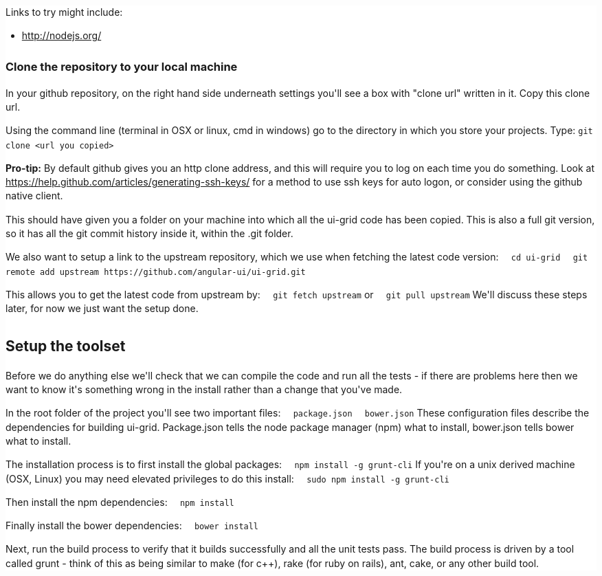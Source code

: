 Links to try might include:

- http://nodejs.org/

### Clone the repository to your local machine ###
In your github repository, on the right hand side underneath settings you'll see
a box with "clone url" written in it.  Copy this clone url.

Using the command line (terminal in OSX or linux, cmd in windows)
go to the directory in which you store your projects.  Type:
`git clone <url you copied>`

__Pro-tip:__  By default github gives you an http clone address, and this will
require you to log on each time you do something.  Look at https://help.github.com/articles/generating-ssh-keys/
for a method to use ssh keys for auto logon, or consider using the github native client.

This should have given you a folder on your machine into which all the ui-grid code
has been copied.  This is also a full git version, so it has all the git commit history
inside it, within the .git folder.

We also want to setup a link to the upstream repository, which we use when fetching
the latest code version:
`  cd ui-grid`
`  git remote add upstream https://github.com/angular-ui/ui-grid.git`

This allows you to get the latest code from upstream by:
`  git fetch upstream` or
`  git pull upstream`
We'll discuss these steps later, for now we just want the setup done.

## Setup the toolset ###
Before we do anything else we'll check that we can compile the code and run all
the tests - if there are problems here then we want to know it's something wrong
in the install rather than a change that you've made.

In the root folder of the project you'll see two important files:
`  package.json`
`  bower.json`
These configuration files describe the dependencies for building ui-grid.  Package.json
tells the node package manager (npm) what to install, bower.json tells bower what to install.

The installation process is to first install the global packages:
`  npm install -g grunt-cli`
If you're on a unix derived machine (OSX, Linux) you may need elevated privileges to do
this install:
`  sudo npm install -g grunt-cli`

Then install the npm dependencies:
`  npm install`

Finally install the bower dependencies:
`  bower install`

Next, run the build process to verify that it builds successfully and all the unit tests
pass.  The build process is driven by a tool called grunt - think of this as being similar
to make (for c++), rake (for ruby on rails), ant, cake, or any other build tool.
